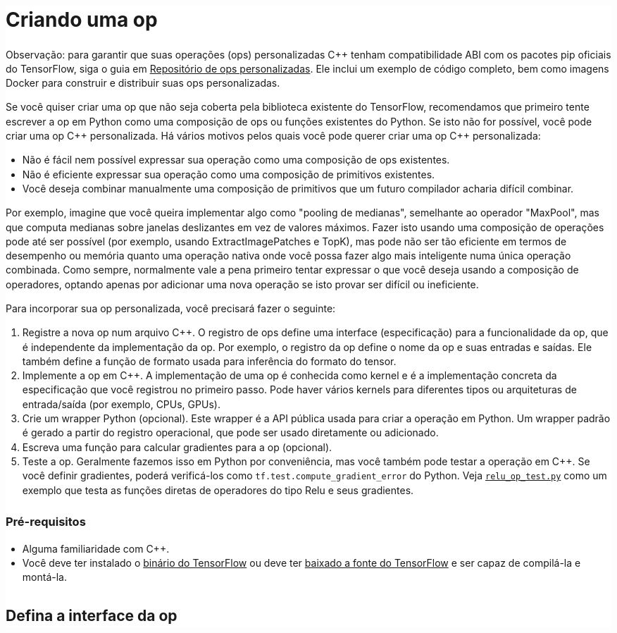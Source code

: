 # Criando uma op

Observação: para garantir que suas operações (ops) personalizadas C++ tenham compatibilidade ABI com os pacotes pip oficiais do TensorFlow, siga o guia em [Repositório de ops personalizadas](https://github.com/tensorflow/custom-op). Ele inclui um exemplo de código completo, bem como imagens Docker para construir e distribuir suas ops personalizadas.

Se você quiser criar uma op que não seja coberta pela biblioteca existente do TensorFlow, recomendamos que primeiro tente escrever a op em Python como uma composição de ops ou funções existentes do Python. Se isto não for possível, você pode criar uma op C++ personalizada. Há vários motivos pelos quais você pode querer criar uma op C++ personalizada:

- Não é fácil nem possível expressar sua operação como uma composição de ops existentes.
- Não é eficiente expressar sua operação como uma composição de primitivos existentes.
- Você deseja combinar manualmente uma composição de primitivos que um futuro compilador acharia difícil combinar.

Por exemplo, imagine que você queira implementar algo como "pooling de medianas", semelhante ao operador "MaxPool", mas que computa medianas sobre janelas deslizantes em vez de valores máximos. Fazer isto usando uma composição de operações pode até ser possível (por exemplo, usando ExtractImagePatches e TopK), mas pode não ser tão eficiente em termos de desempenho ou memória quanto uma operação nativa onde você possa fazer algo mais inteligente numa única operação combinada. Como sempre, normalmente vale a pena primeiro tentar expressar o que você deseja usando a composição de operadores, optando apenas por adicionar uma nova operação se isto provar ser difícil ou ineficiente.

Para incorporar sua op personalizada, você precisará fazer o seguinte:

1. Registre a nova op num arquivo C++. O registro de ops define uma interface (especificação) para a funcionalidade da op, que é independente da implementação da op. Por exemplo, o registro da op define o nome da op e suas entradas e saídas. Ele também define a função de formato usada para inferência do formato do tensor.
2. Implemente a op em C++. A implementação de uma op é conhecida como kernel e é a implementação concreta da especificação que você registrou no primeiro passo. Pode haver vários kernels para diferentes tipos ou arquiteturas de entrada/saída (por exemplo, CPUs, GPUs).
3. Crie um wrapper Python (opcional). Este wrapper é a API pública usada para criar a operação em Python. Um wrapper padrão é gerado a partir do registro operacional, que pode ser usado diretamente ou adicionado.
4. Escreva uma função para calcular gradientes para a op (opcional).
5. Teste a op. Geralmente fazemos isso em Python por conveniência, mas você também pode testar a operação em C++. Se você definir gradientes, poderá verificá-los como `tf.test.compute_gradient_error` do Python. Veja [`relu_op_test.py`](https://github.com/tensorflow/tensorflow/blob/master/tensorflow/python/kernel_tests/nn_ops/relu_op_test.py) como um exemplo que testa as funções diretas de operadores do tipo Relu e seus gradientes.

### Pré-requisitos

- Alguma familiaridade com C++.
- Você deve ter instalado o [binário do TensorFlow](https://www.tensorflow.org/install) ou deve ter [baixado a fonte do TensorFlow](https://www.tensorflow.org/install/source) e ser capaz de compilá-la e montá-la.

## Defina a interface da op
